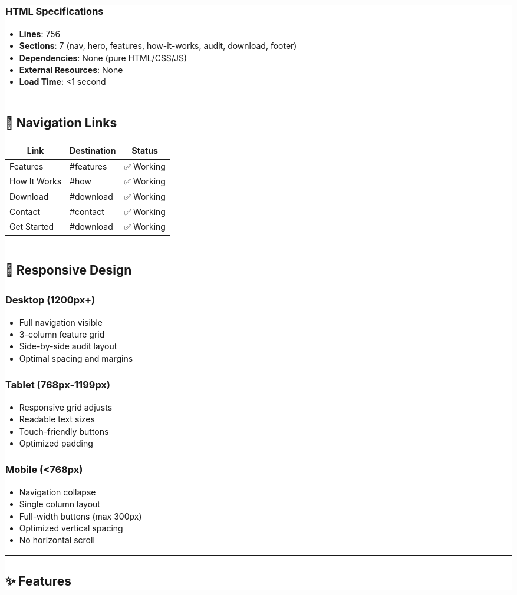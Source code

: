 ### HTML Specifications
- **Lines**: 756
- **Sections**: 7 (nav, hero, features, how-it-works, audit, download, footer)
- **Dependencies**: None (pure HTML/CSS/JS)
- **External Resources**: None
- **Load Time**: <1 second

---

## 🔗 Navigation Links

| Link | Destination | Status |
|------|-------------|--------|
| Features | #features | ✅ Working |
| How It Works | #how | ✅ Working |
| Download | #download | ✅ Working |
| Contact | #contact | ✅ Working |
| Get Started | #download | ✅ Working |

---

## 📱 Responsive Design

### Desktop (1200px+)
- Full navigation visible
- 3-column feature grid
- Side-by-side audit layout
- Optimal spacing and margins

### Tablet (768px-1199px)
- Responsive grid adjusts
- Readable text sizes
- Touch-friendly buttons
- Optimized padding

### Mobile (<768px)
- Navigation collapse
- Single column layout
- Full-width buttons (max 300px)
- Optimized vertical spacing
- No horizontal scroll

---

## ✨ Features
